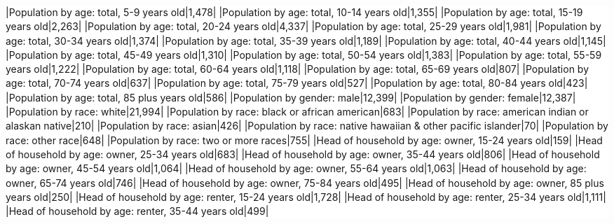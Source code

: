 |Population by age: total, 5-9 years old|1,478|
|Population by age: total, 10-14 years old|1,355|
|Population by age: total, 15-19 years old|2,263|
|Population by age: total, 20-24 years old|4,337|
|Population by age: total, 25-29 years old|1,981|
|Population by age: total, 30-34 years old|1,374|
|Population by age: total, 35-39 years old|1,189|
|Population by age: total, 40-44 years old|1,145|
|Population by age: total, 45-49 years old|1,310|
|Population by age: total, 50-54 years old|1,383|
|Population by age: total, 55-59 years old|1,222|
|Population by age: total, 60-64 years old|1,118|
|Population by age: total, 65-69 years old|807|
|Population by age: total, 70-74 years old|637|
|Population by age: total, 75-79 years old|527|
|Population by age: total, 80-84 years old|423|
|Population by age: total, 85 plus years old|586|
|Population by gender: male|12,399|
|Population by gender: female|12,387|
|Population by race: white|21,994|
|Population by race: black or african american|683|
|Population by race: american indian or alaskan native|210|
|Population by race: asian|426|
|Population by race: native hawaiian & other pacific islander|70|
|Population by race: other race|648|
|Population by race: two or more races|755|
|Head of household by age: owner, 15-24 years old|159|
|Head of household by age: owner, 25-34 years old|683|
|Head of household by age: owner, 35-44 years old|806|
|Head of household by age: owner, 45-54 years old|1,064|
|Head of household by age: owner, 55-64 years old|1,063|
|Head of household by age: owner, 65-74 years old|746|
|Head of household by age: owner, 75-84 years old|495|
|Head of household by age: owner, 85 plus years old|250|
|Head of household by age: renter, 15-24 years old|1,728|
|Head of household by age: renter, 25-34 years old|1,111|
|Head of household by age: renter, 35-44 years old|499|